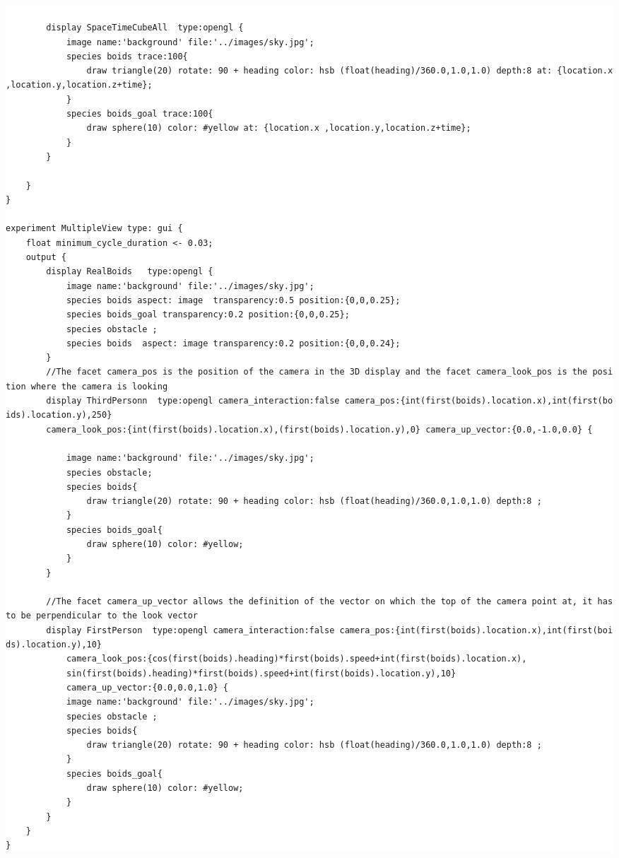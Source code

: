 ```
		
		display SpaceTimeCubeAll  type:opengl {
			image name:'background' file:'../images/sky.jpg';
			species boids trace:100{
			    draw triangle(20) rotate: 90 + heading color: hsb (float(heading)/360.0,1.0,1.0) depth:8 at: {location.x ,location.y,location.z+time};	
			}
			species boids_goal trace:100{
				draw sphere(10) color: #yellow at: {location.x ,location.y,location.z+time};
			}	
		}
				
	}
}

experiment MultipleView type: gui {
	float minimum_cycle_duration <- 0.03;
	output {
		display RealBoids   type:opengl {
			image name:'background' file:'../images/sky.jpg';
			species boids aspect: image  transparency:0.5 position:{0,0,0.25};
			species boids_goal transparency:0.2 position:{0,0,0.25};
			species obstacle ;
			species boids  aspect: image transparency:0.2 position:{0,0,0.24};		
		}
		//The facet camera_pos is the position of the camera in the 3D display and the facet camera_look_pos is the position where the camera is looking
		display ThirdPersonn  type:opengl camera_interaction:false camera_pos:{int(first(boids).location.x),int(first(boids).location.y),250} 
		camera_look_pos:{int(first(boids).location.x),(first(boids).location.y),0} camera_up_vector:{0.0,-1.0,0.0} {
		
			image name:'background' file:'../images/sky.jpg';
			species obstacle;
			species boids{
			    draw triangle(20) rotate: 90 + heading color: hsb (float(heading)/360.0,1.0,1.0) depth:8 ;	
			}
			species boids_goal{
				draw sphere(10) color: #yellow;
			}	
		}
		
		//The facet camera_up_vector allows the definition of the vector on which the top of the camera point at, it has to be perpendicular to the look vector
		display FirstPerson  type:opengl camera_interaction:false camera_pos:{int(first(boids).location.x),int(first(boids).location.y),10} 
			camera_look_pos:{cos(first(boids).heading)*first(boids).speed+int(first(boids).location.x),
			sin(first(boids).heading)*first(boids).speed+int(first(boids).location.y),10} 
			camera_up_vector:{0.0,0.0,1.0} {	
			image name:'background' file:'../images/sky.jpg';
			species obstacle ;
			species boids{
			    draw triangle(20) rotate: 90 + heading color: hsb (float(heading)/360.0,1.0,1.0) depth:8 ;	
			}
			species boids_goal{
				draw sphere(10) color: #yellow;
			}		
		}
	}
}
```